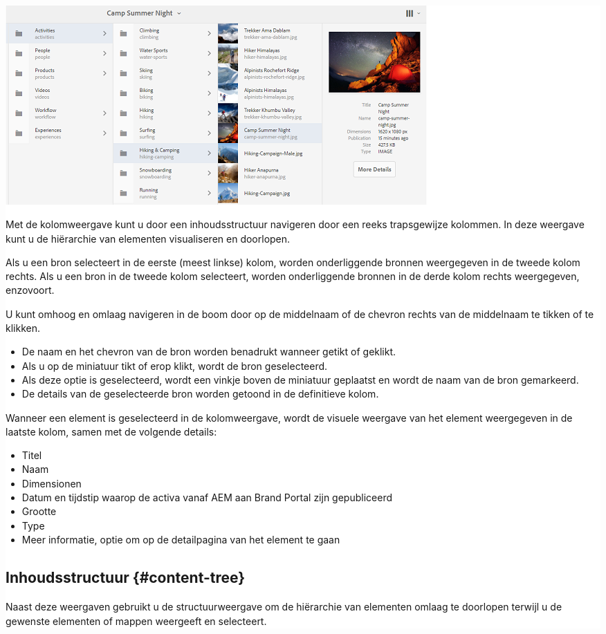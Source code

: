 ![](assets/column-view.png)

Met de kolomweergave kunt u door een inhoudsstructuur navigeren door een reeks trapsgewijze kolommen. In deze weergave kunt u de hiërarchie van elementen visualiseren en doorlopen.

Als u een bron selecteert in de eerste (meest linkse) kolom, worden onderliggende bronnen weergegeven in de tweede kolom rechts. Als u een bron in de tweede kolom selecteert, worden onderliggende bronnen in de derde kolom rechts weergegeven, enzovoort.

U kunt omhoog en omlaag navigeren in de boom door op de middelnaam of de chevron rechts van de middelnaam te tikken of te klikken.

* De naam en het chevron van de bron worden benadrukt wanneer getikt of geklikt.
* Als u op de miniatuur tikt of erop klikt, wordt de bron geselecteerd.
* Als deze optie is geselecteerd, wordt een vinkje boven de miniatuur geplaatst en wordt de naam van de bron gemarkeerd.
* De details van de geselecteerde bron worden getoond in de definitieve kolom.

Wanneer een element is geselecteerd in de kolomweergave, wordt de visuele weergave van het element weergegeven in de laatste kolom, samen met de volgende details:

* Titel
* Naam
* Dimensionen
* Datum en tijdstip waarop de activa vanaf AEM aan Brand Portal zijn gepubliceerd
* Grootte
* Type
* Meer informatie, optie om op de detailpagina van het element te gaan













## Inhoudsstructuur {#content-tree}

Naast deze weergaven gebruikt u de structuurweergave om de hiërarchie van elementen omlaag te doorlopen terwijl u de gewenste elementen of mappen weergeeft en selecteert.
